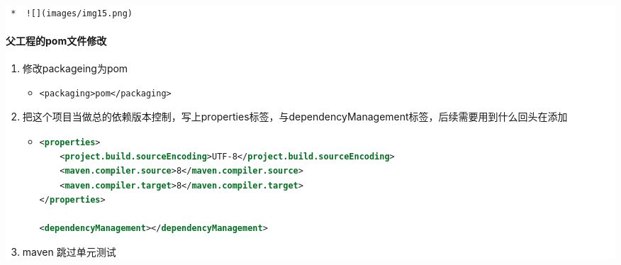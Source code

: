      *  ![](images/img15.png)

#### 父工程的pom文件修改

1. 修改packageing为pom

   * ```
     <packaging>pom</packaging>
     ```

2. 把这个项目当做总的依赖版本控制，写上properties标签，与dependencyManagement标签，后续需要用到什么回头在添加

   * ```xml
     <properties>
         <project.build.sourceEncoding>UTF-8</project.build.sourceEncoding>
         <maven.compiler.source>8</maven.compiler.source>
         <maven.compiler.target>8</maven.compiler.target>
     </properties>
     
     <dependencyManagement></dependencyManagement>
     ```

3. maven 跳过单元测试
